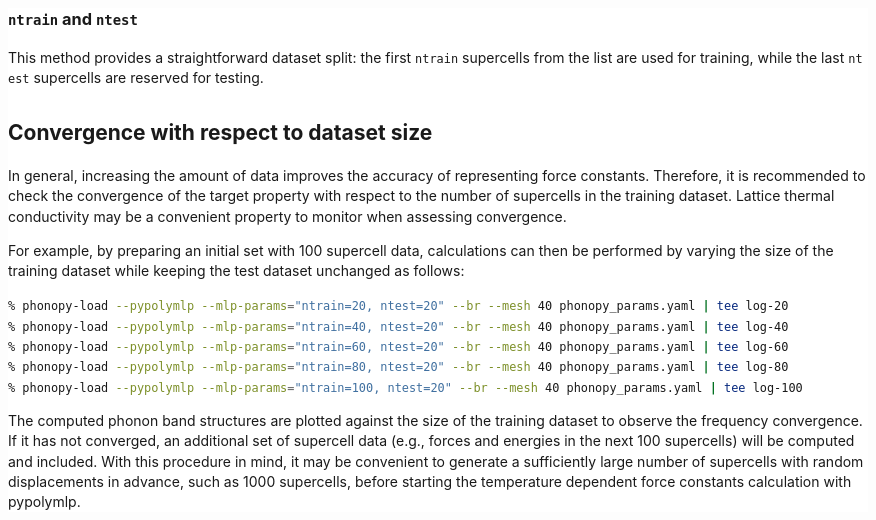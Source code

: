 ### `ntrain` and `ntest`

This method provides a straightforward dataset split: the first `ntrain`
supercells from the list are used for training, while the last `ntest`
supercells are reserved for testing.

## Convergence with respect to dataset size

In general, increasing the amount of data improves the accuracy of representing
force constants. Therefore, it is recommended to check the convergence of the
target property with respect to the number of supercells in the training
dataset. Lattice thermal conductivity may be a convenient property to monitor
when assessing convergence.

For example, by preparing an initial set with 100 supercell data, calculations
can then be performed by varying the size of the training dataset while keeping
the test dataset unchanged as follows:

```bash
% phonopy-load --pypolymlp --mlp-params="ntrain=20, ntest=20" --br --mesh 40 phonopy_params.yaml | tee log-20
% phonopy-load --pypolymlp --mlp-params="ntrain=40, ntest=20" --br --mesh 40 phonopy_params.yaml | tee log-40
% phonopy-load --pypolymlp --mlp-params="ntrain=60, ntest=20" --br --mesh 40 phonopy_params.yaml | tee log-60
% phonopy-load --pypolymlp --mlp-params="ntrain=80, ntest=20" --br --mesh 40 phonopy_params.yaml | tee log-80
% phonopy-load --pypolymlp --mlp-params="ntrain=100, ntest=20" --br --mesh 40 phonopy_params.yaml | tee log-100
```

The computed phonon band structures are plotted against the size of the training
dataset to observe the frequency convergence. If it has not converged, an
additional set of supercell data (e.g., forces and energies in the next 100
supercells) will be computed and included. With this procedure in mind, it may
be convenient to generate a sufficiently large number of supercells with random
displacements in advance, such as 1000 supercells, before starting the
temperature dependent force constants calculation with pypolymlp.
